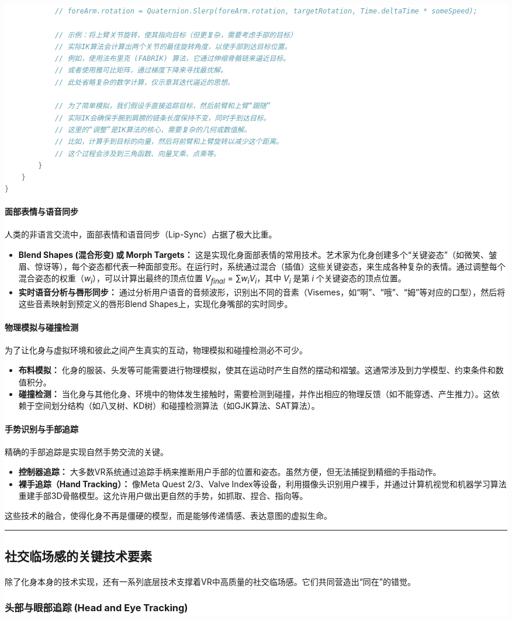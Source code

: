 ```csharp
            // foreArm.rotation = Quaternion.Slerp(foreArm.rotation, targetRotation, Time.deltaTime * someSpeed);

            // 示例：将上臂关节旋转，使其指向目标（但更复杂，需要考虑手部的目标）
            // 实际IK算法会计算出两个关节的最佳旋转角度，以使手部到达目标位置。
            // 例如，使用法布里克 (FABRIK) 算法，它通过伸缩骨骼链来逼近目标。
            // 或者使用雅可比矩阵，通过梯度下降来寻找最优解。
            // 此处省略复杂的数学计算，仅示意其迭代逼近的思想。

            // 为了简单模拟，我们假设手直接追踪目标，然后前臂和上臂“跟随”
            // 实际IK会确保手腕到肩膀的链条长度保持不变，同时手到达目标。
            // 这里的“调整”是IK算法的核心，需要复杂的几何或数值解。
            // 比如，计算手到目标的向量，然后将前臂和上臂旋转以减少这个距离。
            // 这个过程会涉及到三角函数、向量叉乘、点乘等。
        }
    }
}
```

#### 面部表情与语音同步

人类的非语言交流中，面部表情和语音同步（Lip-Sync）占据了极大比重。

*   **Blend Shapes (混合形变) 或 Morph Targets：** 这是实现化身面部表情的常用技术。艺术家为化身创建多个“关键姿态”（如微笑、皱眉、惊讶等），每个姿态都代表一种面部变形。在运行时，系统通过混合（插值）这些关键姿态，来生成各种复杂的表情。通过调整每个混合姿态的权重（$w_i$），可以计算出最终的顶点位置 $V_{final} = \sum w_i V_i$，其中 $V_i$ 是第 $i$ 个关键姿态的顶点位置。
*   **实时语音分析与唇形同步：** 通过分析用户语音的音频波形，识别出不同的音素（Visemes，如“啊”、“哦”、“姆”等对应的口型），然后将这些音素映射到预定义的唇形Blend Shapes上，实现化身嘴部的实时同步。

#### 物理模拟与碰撞检测

为了让化身与虚拟环境和彼此之间产生真实的互动，物理模拟和碰撞检测必不可少。

*   **布料模拟：** 化身的服装、头发等可能需要进行物理模拟，使其在运动时产生自然的摆动和褶皱。这通常涉及到力学模型、约束条件和数值积分。
*   **碰撞检测：** 当化身与其他化身、环境中的物体发生接触时，需要检测到碰撞，并作出相应的物理反馈（如不能穿透、产生推力）。这依赖于空间划分结构（如八叉树、KD树）和碰撞检测算法（如GJK算法、SAT算法）。

#### 手势识别与手部追踪

精确的手部追踪是实现自然手势交流的关键。

*   **控制器追踪：** 大多数VR系统通过追踪手柄来推断用户手部的位置和姿态。虽然方便，但无法捕捉到精细的手指动作。
*   **裸手追踪（Hand Tracking）：** 像Meta Quest 2/3、Valve Index等设备，利用摄像头识别用户裸手，并通过计算机视觉和机器学习算法重建手部3D骨骼模型。这允许用户做出更自然的手势，如抓取、捏合、指向等。

这些技术的融合，使得化身不再是僵硬的模型，而是能够传递情感、表达意图的虚拟生命。

---

## 社交临场感的关键技术要素

除了化身本身的技术实现，还有一系列底层技术支撑着VR中高质量的社交临场感。它们共同营造出“同在”的错觉。

### 头部与眼部追踪 (Head and Eye Tracking)
